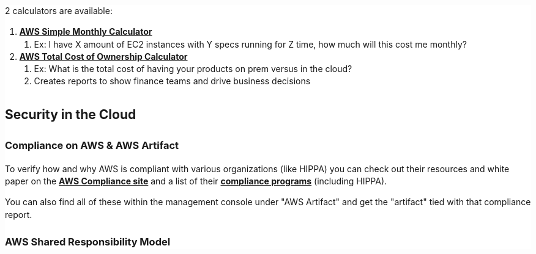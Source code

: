 2 calculators are available:

1) [**AWS Simple Monthly Calculator**](https://calculator.s3.amazonaws.com/index.html)
   1) Ex: I have X amount of EC2 instances with Y specs running for Z time, how much will this cost me monthly?
2) [**AWS Total Cost of Ownership Calculator**](https://calculator.aws/#/)
   1) Ex: What is the total cost of having your products on prem versus in the cloud?
   2) Creates reports to show finance teams and drive business decisions

## Security in the Cloud

### Compliance on AWS & AWS Artifact

To verify how and why AWS is compliant with various organizations (like HIPPA) you can check out their resources and white paper on the [**AWS Compliance site**](https://aws.amazon.com/compliance/?nc=sn&loc=3) and a list of their [**compliance programs**](https://aws.amazon.com/compliance/programs/) (including HIPPA).

You can also find all of these within the management console under "AWS Artifact" and get the "artifact" tied with that compliance report.

### AWS Shared Responsibility Model